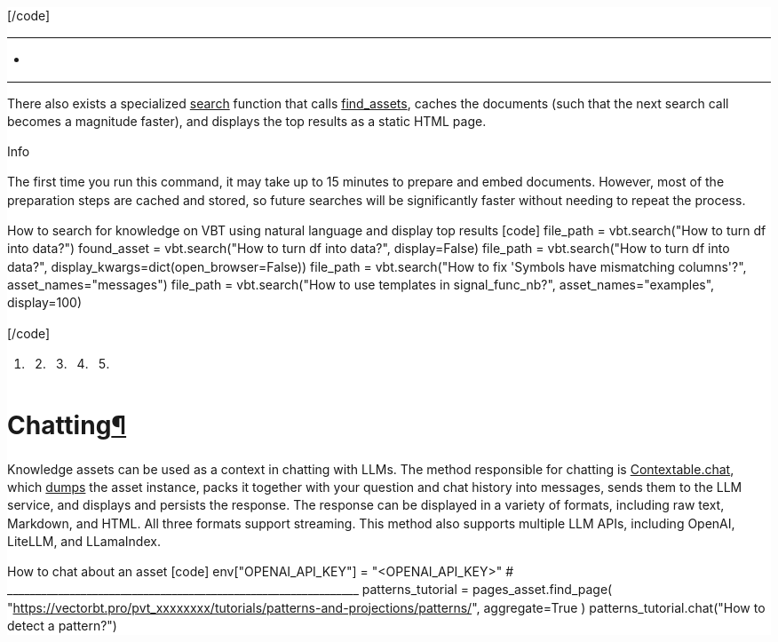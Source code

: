 [/code]


* * *

+


* * *

There also exists a specialized [search](https://vectorbt.pro/pvt_7a467f6b/api/utils/knowledge/custom_assets/#vectorbtpro.utils.knowledge.custom_assets.search) function that calls [find_assets](https://vectorbt.pro/pvt_7a467f6b/api/utils/knowledge/custom_assets/#vectorbtpro.utils.knowledge.custom_assets.find_assets), caches the documents (such that the next search call becomes a magnitude faster), and displays the top results as a static HTML page.

Info

The first time you run this command, it may take up to 15 minutes to prepare and embed documents. However, most of the preparation steps are cached and stored, so future searches will be significantly faster without needing to repeat the process.

How to search for knowledge on VBT using natural language and display top results
[code]
 [](https://vectorbt.pro/pvt_7a467f6b/cookbook/knowledge/#__codelineno-30-1)file_path = vbt.search("How to turn df into data?") 
 [](https://vectorbt.pro/pvt_7a467f6b/cookbook/knowledge/#__codelineno-30-2)found_asset = vbt.search("How to turn df into data?", display=False) 
 [](https://vectorbt.pro/pvt_7a467f6b/cookbook/knowledge/#__codelineno-30-3)file_path = vbt.search("How to turn df into data?", display_kwargs=dict(open_browser=False)) 
 [](https://vectorbt.pro/pvt_7a467f6b/cookbook/knowledge/#__codelineno-30-4)file_path = vbt.search("How to fix 'Symbols have mismatching columns'?", asset_names="messages") 
 [](https://vectorbt.pro/pvt_7a467f6b/cookbook/knowledge/#__codelineno-30-5)file_path = vbt.search("How to use templates in signal_func_nb?", asset_names="examples", display=100) 
 
[/code]

 1. 2. 3. 4. 5. 


# Chatting[¶](https://vectorbt.pro/pvt_7a467f6b/cookbook/knowledge/#chatting "Permanent link")

Knowledge assets can be used as a context in chatting with LLMs. The method responsible for chatting is [Contextable.chat](https://vectorbt.pro/pvt_7a467f6b/api/utils/knowledge/chatting/#vectorbtpro.utils.knowledge.chatting.Contextable.chat), which [dumps](https://vectorbt.pro/pvt_7a467f6b/cookbook/knowledge/#formatting) the asset instance, packs it together with your question and chat history into messages, sends them to the LLM service, and displays and persists the response. The response can be displayed in a variety of formats, including raw text, Markdown, and HTML. All three formats support streaming. This method also supports multiple LLM APIs, including OpenAI, LiteLLM, and LLamaIndex.

How to chat about an asset
[code]
 [](https://vectorbt.pro/pvt_7a467f6b/cookbook/knowledge/#__codelineno-31-1)env["OPENAI_API_KEY"] = "<OPENAI_API_KEY>" 
 [](https://vectorbt.pro/pvt_7a467f6b/cookbook/knowledge/#__codelineno-31-2)
 [](https://vectorbt.pro/pvt_7a467f6b/cookbook/knowledge/#__codelineno-31-3)# ______________________________________________________________
 [](https://vectorbt.pro/pvt_7a467f6b/cookbook/knowledge/#__codelineno-31-4)
 [](https://vectorbt.pro/pvt_7a467f6b/cookbook/knowledge/#__codelineno-31-5)patterns_tutorial = pages_asset.find_page( 
 [](https://vectorbt.pro/pvt_7a467f6b/cookbook/knowledge/#__codelineno-31-6) "https://vectorbt.pro/pvt_xxxxxxxx/tutorials/patterns-and-projections/patterns/", 
 [](https://vectorbt.pro/pvt_7a467f6b/cookbook/knowledge/#__codelineno-31-7) aggregate=True
 [](https://vectorbt.pro/pvt_7a467f6b/cookbook/knowledge/#__codelineno-31-8))
 [](https://vectorbt.pro/pvt_7a467f6b/cookbook/knowledge/#__codelineno-31-9)patterns_tutorial.chat("How to detect a pattern?")
 [](https://vectorbt.pro/pvt_7a467f6b/cookbook/knowledge/#__codelineno-31-10)